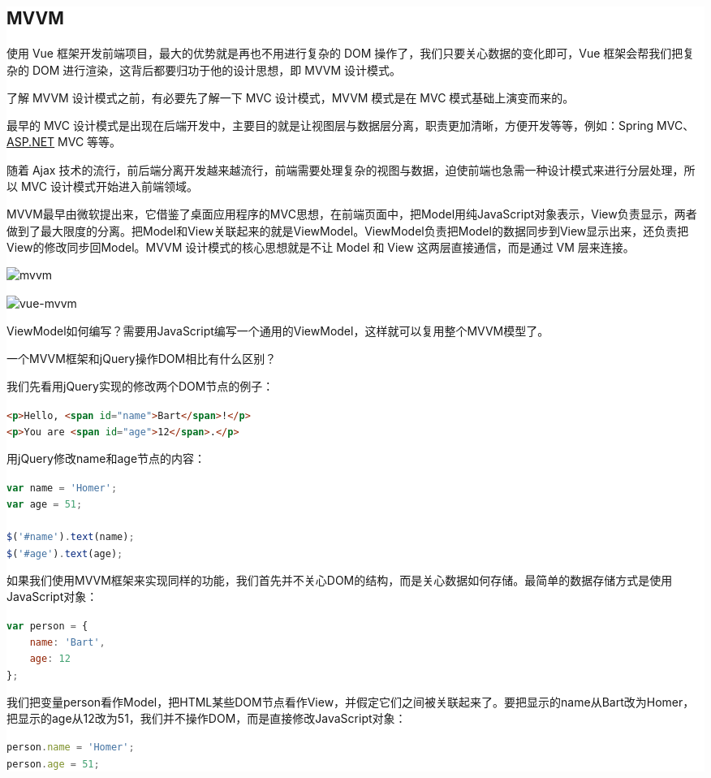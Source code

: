 ## MVVM

使用 Vue 框架开发前端项目，最大的优势就是再也不用进行复杂的 DOM 操作了，我们只要关心数据的变化即可，Vue 框架会帮我们把复杂的 DOM 进行渲染，这背后都要归功于他的设计思想，即 MVVM 设计模式。

了解 MVVM 设计模式之前，有必要先了解一下 MVC 设计模式，MVVM 模式是在 MVC 模式基础上演变而来的。

最早的 MVC 设计模式是出现在后端开发中，主要目的就是让视图层与数据层分离，职责更加清晰，方便开发等等，例如：Spring MVC、[ASP.NET](http://ASP.NET) MVC 等等。

随着 Ajax 技术的流行，前后端分离开发越来越流行，前端需要处理复杂的视图与数据，迫使前端也急需一种设计模式来进行分层处理，所以 MVC 设计模式开始进入前端领域。

MVVM最早由微软提出来，它借鉴了桌面应用程序的MVC思想，在前端页面中，把Model用纯JavaScript对象表示，View负责显示，两者做到了最大限度的分离。把Model和View关联起来的就是ViewModel。ViewModel负责把Model的数据同步到View显示出来，还负责把View的修改同步回Model。MVVM 设计模式的核心思想就是不让 Model 和 View 这两层直接通信，而是通过 VM 层来连接。

![mvvm](https://p3-juejin.byteimg.com/tos-cn-i-k3u1fbpfcp/82200b721acf4e849f9259d06506ed7b~tplv-k3u1fbpfcp-zoom-1.image)

![vue-mvvm](https://p3-juejin.byteimg.com/tos-cn-i-k3u1fbpfcp/6cb2365c32584c3f9625cadef189960c~tplv-k3u1fbpfcp-zoom-1.image)

ViewModel如何编写？需要用JavaScript编写一个通用的ViewModel，这样就可以复用整个MVVM模型了。

一个MVVM框架和jQuery操作DOM相比有什么区别？

我们先看用jQuery实现的修改两个DOM节点的例子：

```html
<p>Hello, <span id="name">Bart</span>!</p>
<p>You are <span id="age">12</span>.</p>
```

用jQuery修改name和age节点的内容：

```js
var name = 'Homer';
var age = 51;

$('#name').text(name);
$('#age').text(age);
```

如果我们使用MVVM框架来实现同样的功能，我们首先并不关心DOM的结构，而是关心数据如何存储。最简单的数据存储方式是使用JavaScript对象：

```js
var person = {
    name: 'Bart',
    age: 12
};
```

我们把变量person看作Model，把HTML某些DOM节点看作View，并假定它们之间被关联起来了。要把显示的name从Bart改为Homer，把显示的age从12改为51，我们并不操作DOM，而是直接修改JavaScript对象：

```js
person.name = 'Homer';
person.age = 51;
```
